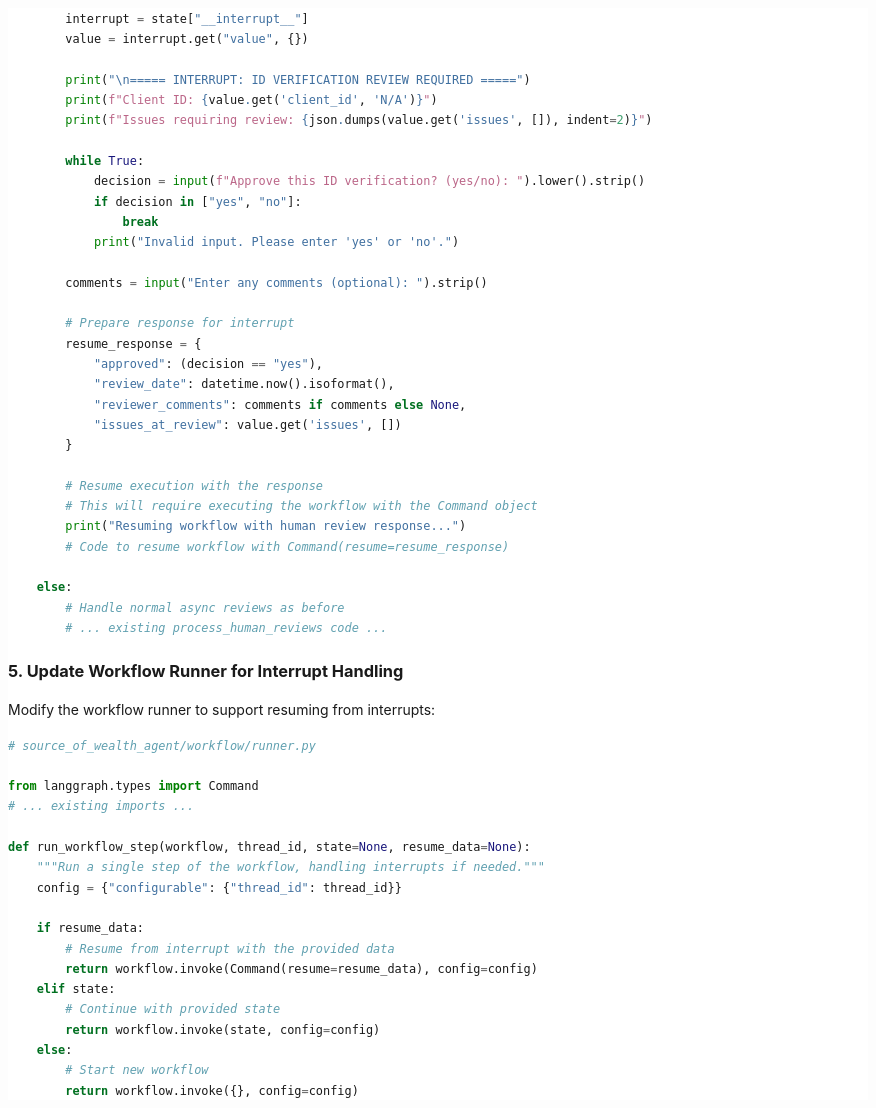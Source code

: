 ```python
        interrupt = state["__interrupt__"]
        value = interrupt.get("value", {})
        
        print("\n===== INTERRUPT: ID VERIFICATION REVIEW REQUIRED =====")
        print(f"Client ID: {value.get('client_id', 'N/A')}")
        print(f"Issues requiring review: {json.dumps(value.get('issues', []), indent=2)}")
        
        while True:
            decision = input(f"Approve this ID verification? (yes/no): ").lower().strip()
            if decision in ["yes", "no"]:
                break
            print("Invalid input. Please enter 'yes' or 'no'.")
        
        comments = input("Enter any comments (optional): ").strip()
        
        # Prepare response for interrupt
        resume_response = {
            "approved": (decision == "yes"),
            "review_date": datetime.now().isoformat(),
            "reviewer_comments": comments if comments else None,
            "issues_at_review": value.get('issues', [])
        }
        
        # Resume execution with the response
        # This will require executing the workflow with the Command object
        print("Resuming workflow with human review response...")
        # Code to resume workflow with Command(resume=resume_response)
        
    else:
        # Handle normal async reviews as before
        # ... existing process_human_reviews code ...
```

### 5. Update Workflow Runner for Interrupt Handling

Modify the workflow runner to support resuming from interrupts:

```python
# source_of_wealth_agent/workflow/runner.py

from langgraph.types import Command
# ... existing imports ...

def run_workflow_step(workflow, thread_id, state=None, resume_data=None):
    """Run a single step of the workflow, handling interrupts if needed."""
    config = {"configurable": {"thread_id": thread_id}}
    
    if resume_data:
        # Resume from interrupt with the provided data
        return workflow.invoke(Command(resume=resume_data), config=config)
    elif state:
        # Continue with provided state
        return workflow.invoke(state, config=config)
    else:
        # Start new workflow
        return workflow.invoke({}, config=config)
```
